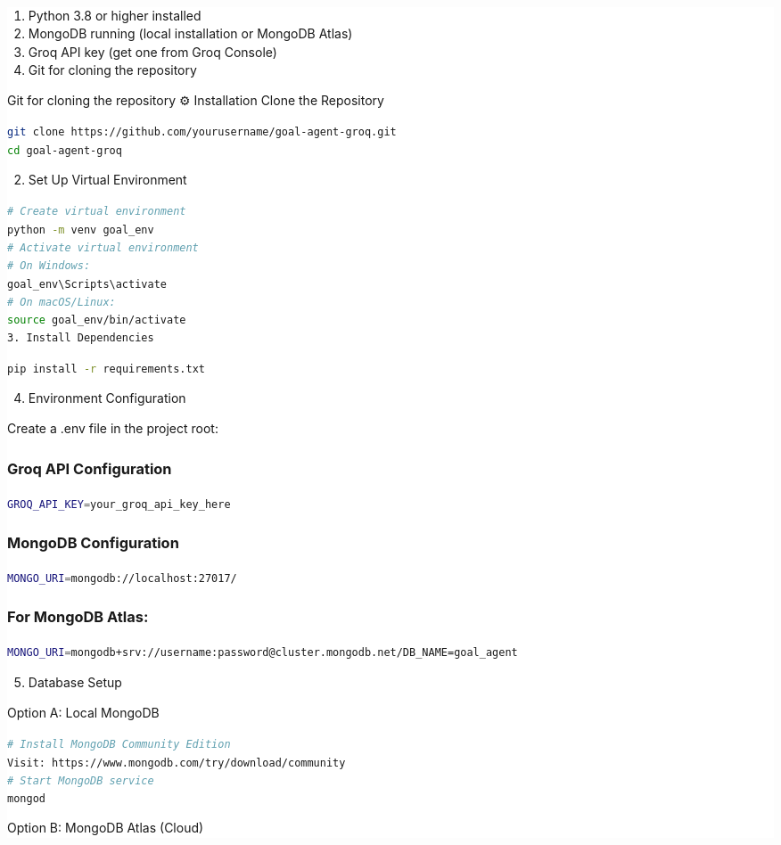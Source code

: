 1. Python 3.8 or higher installed
2. MongoDB running (local installation or MongoDB Atlas)
3. Groq API key (get one from Groq Console)
4. Git for cloning the repository

Git for cloning the repository
⚙️ Installation
Clone the Repository

```bash
git clone https://github.com/yourusername/goal-agent-groq.git
cd goal-agent-groq
```
2. Set Up Virtual Environment

```bash
# Create virtual environment
python -m venv goal_env
# Activate virtual environment
# On Windows:
goal_env\Scripts\activate
# On macOS/Linux:
source goal_env/bin/activate
3. Install Dependencies
```
```bash
pip install -r requirements.txt
```
4. Environment Configuration

Create a .env file in the project root:

### Groq API Configuration
```bash
GROQ_API_KEY=your_groq_api_key_here
```
### MongoDB Configuration
```bash
MONGO_URI=mongodb://localhost:27017/
```

### For MongoDB Atlas:
```bash
MONGO_URI=mongodb+srv://username:password@cluster.mongodb.net/DB_NAME=goal_agent
```
5. Database Setup

Option A: Local MongoDB


```bash
# Install MongoDB Community Edition
Visit: https://www.mongodb.com/try/download/community
# Start MongoDB service
mongod
```
Option B: MongoDB Atlas (Cloud)
